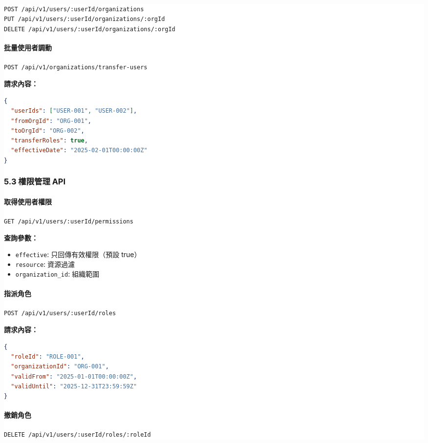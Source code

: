 ```http
POST /api/v1/users/:userId/organizations
PUT /api/v1/users/:userId/organizations/:orgId
DELETE /api/v1/users/:userId/organizations/:orgId
```

#### 批量使用者調動

```http
POST /api/v1/organizations/transfer-users
```

**請求內容：**

```json
{
  "userIds": ["USER-001", "USER-002"],
  "fromOrgId": "ORG-001",
  "toOrgId": "ORG-002",
  "transferRoles": true,
  "effectiveDate": "2025-02-01T00:00:00Z"
}
```

### 5.3 權限管理 API

#### 取得使用者權限

```http
GET /api/v1/users/:userId/permissions
```

**查詢參數：**

- `effective`: 只回傳有效權限（預設 true）
- `resource`: 資源過濾
- `organization_id`: 組織範圍

#### 指派角色

```http
POST /api/v1/users/:userId/roles
```

**請求內容：**

```json
{
  "roleId": "ROLE-001",
  "organizationId": "ORG-001",
  "validFrom": "2025-01-01T00:00:00Z",
  "validUntil": "2025-12-31T23:59:59Z"
}
```

#### 撤銷角色

```http
DELETE /api/v1/users/:userId/roles/:roleId
```
